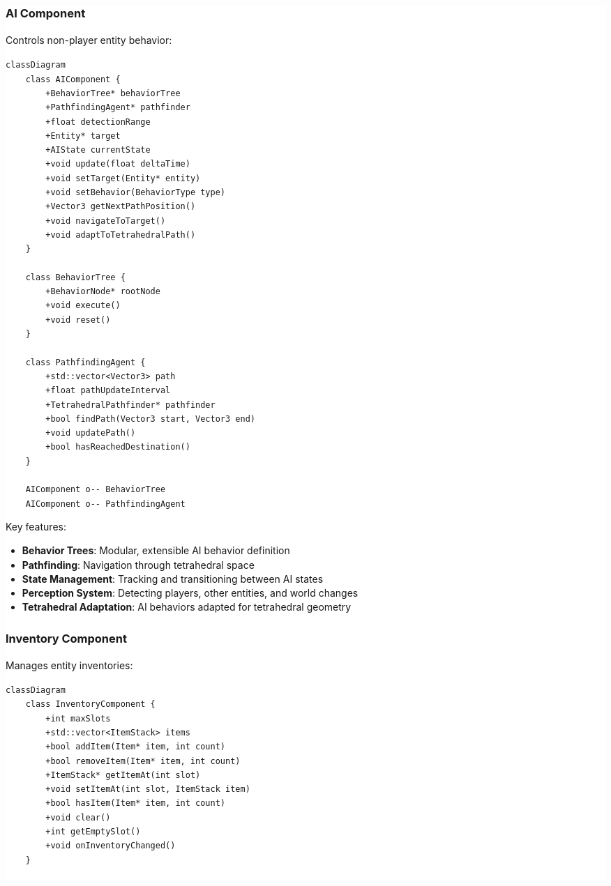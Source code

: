 ### AI Component

Controls non-player entity behavior:

```mermaid
classDiagram
    class AIComponent {
        +BehaviorTree* behaviorTree
        +PathfindingAgent* pathfinder
        +float detectionRange
        +Entity* target
        +AIState currentState
        +void update(float deltaTime)
        +void setTarget(Entity* entity)
        +void setBehavior(BehaviorType type)
        +Vector3 getNextPathPosition()
        +void navigateToTarget()
        +void adaptToTetrahedralPath()
    }
    
    class BehaviorTree {
        +BehaviorNode* rootNode
        +void execute()
        +void reset()
    }
    
    class PathfindingAgent {
        +std::vector<Vector3> path
        +float pathUpdateInterval
        +TetrahedralPathfinder* pathfinder
        +bool findPath(Vector3 start, Vector3 end)
        +void updatePath()
        +bool hasReachedDestination()
    }
    
    AIComponent o-- BehaviorTree
    AIComponent o-- PathfindingAgent
```

Key features:
- **Behavior Trees**: Modular, extensible AI behavior definition
- **Pathfinding**: Navigation through tetrahedral space
- **State Management**: Tracking and transitioning between AI states
- **Perception System**: Detecting players, other entities, and world changes
- **Tetrahedral Adaptation**: AI behaviors adapted for tetrahedral geometry

### Inventory Component

Manages entity inventories:

```mermaid
classDiagram
    class InventoryComponent {
        +int maxSlots
        +std::vector<ItemStack> items
        +bool addItem(Item* item, int count)
        +bool removeItem(Item* item, int count)
        +ItemStack* getItemAt(int slot)
        +void setItemAt(int slot, ItemStack item)
        +bool hasItem(Item* item, int count)
        +void clear()
        +int getEmptySlot()
        +void onInventoryChanged()
    }
    
```